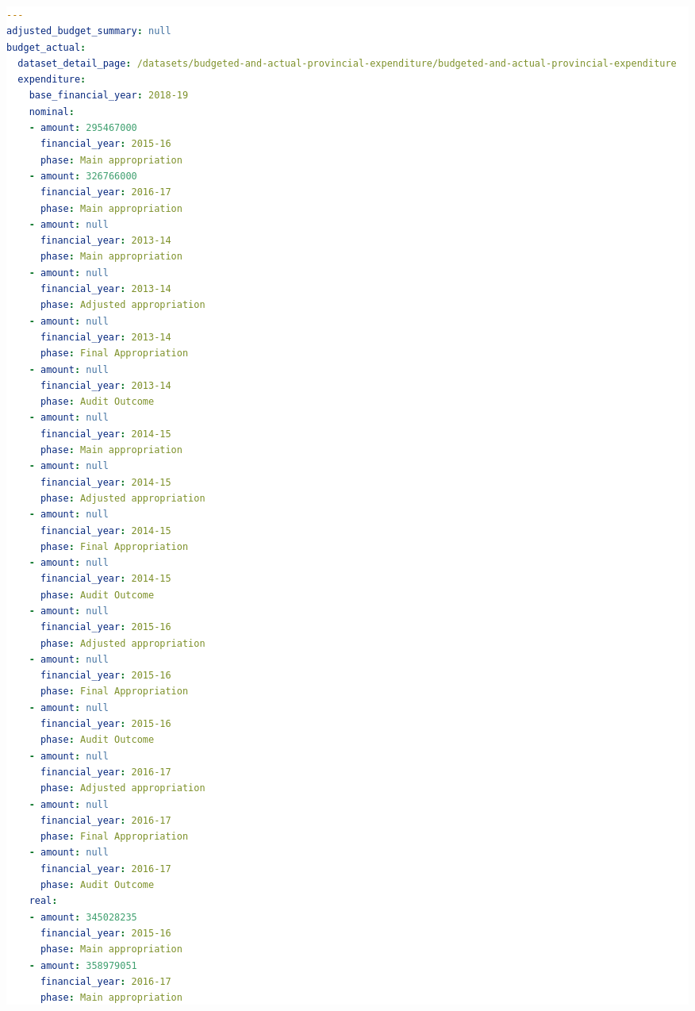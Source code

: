 ```yaml
---
adjusted_budget_summary: null
budget_actual:
  dataset_detail_page: /datasets/budgeted-and-actual-provincial-expenditure/budgeted-and-actual-provincial-expenditure
  expenditure:
    base_financial_year: 2018-19
    nominal:
    - amount: 295467000
      financial_year: 2015-16
      phase: Main appropriation
    - amount: 326766000
      financial_year: 2016-17
      phase: Main appropriation
    - amount: null
      financial_year: 2013-14
      phase: Main appropriation
    - amount: null
      financial_year: 2013-14
      phase: Adjusted appropriation
    - amount: null
      financial_year: 2013-14
      phase: Final Appropriation
    - amount: null
      financial_year: 2013-14
      phase: Audit Outcome
    - amount: null
      financial_year: 2014-15
      phase: Main appropriation
    - amount: null
      financial_year: 2014-15
      phase: Adjusted appropriation
    - amount: null
      financial_year: 2014-15
      phase: Final Appropriation
    - amount: null
      financial_year: 2014-15
      phase: Audit Outcome
    - amount: null
      financial_year: 2015-16
      phase: Adjusted appropriation
    - amount: null
      financial_year: 2015-16
      phase: Final Appropriation
    - amount: null
      financial_year: 2015-16
      phase: Audit Outcome
    - amount: null
      financial_year: 2016-17
      phase: Adjusted appropriation
    - amount: null
      financial_year: 2016-17
      phase: Final Appropriation
    - amount: null
      financial_year: 2016-17
      phase: Audit Outcome
    real:
    - amount: 345028235
      financial_year: 2015-16
      phase: Main appropriation
    - amount: 358979051
      financial_year: 2016-17
      phase: Main appropriation
```